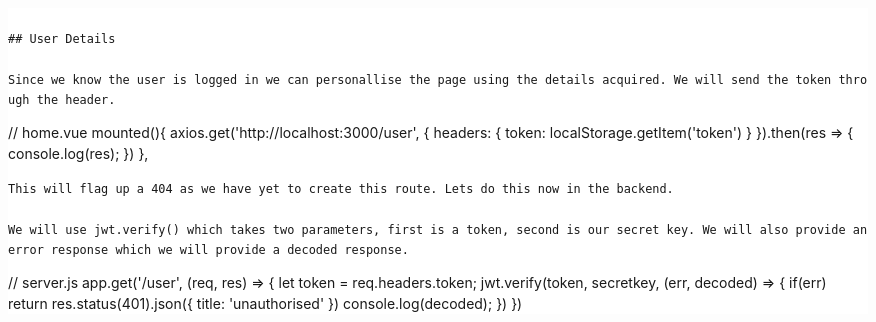 <script>
export default {
  name:'home',
  created(){
    if(localStorage.getItem('token') === null){
      this.$router.push('/login')
    }
  },
  methods:{	
    logout: function(){
      localStorage.clear();
      this.$router.push('/login')
    }
  }
}
</script>
```

## User Details

Since we know the user is logged in we can personallise the page using the details acquired. We will send the token through the header.

```
// home.vue
mounted(){
    axios.get('http://localhost:3000/user', {
      headers: {
        token: localStorage.getItem('token')
      }
    }).then(res => {
      console.log(res);
    })
  },
```
This will flag up a 404 as we have yet to create this route. Lets do this now in the backend.

We will use jwt.verify() which takes two parameters, first is a token, second is our secret key. We will also provide an error response which we will provide a decoded response. 

```
// server.js
app.get('/user', (req, res) => {
  let token = req.headers.token;
  jwt.verify(token, secretkey, (err, decoded) => {
    if(err) return res.status(401).json({
      title: 'unauthorised'
    })
    console.log(decoded);
  })
})
